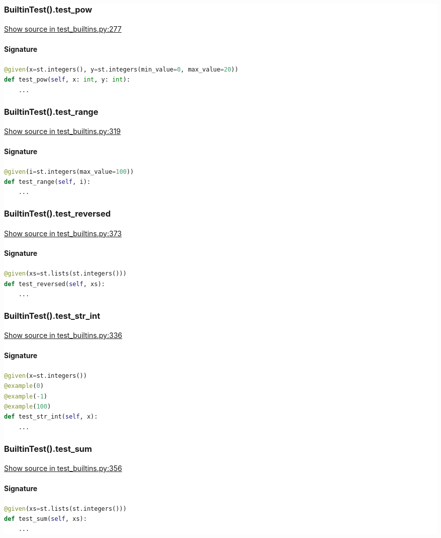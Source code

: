 ### BuiltinTest().test_pow

[Show source in test_builtins.py:277](https://github.com/ImperatorLang/hebi/blob/master/hebi/tests/test_builtins.py#L277)

#### Signature

```python
@given(x=st.integers(), y=st.integers(min_value=0, max_value=20))
def test_pow(self, x: int, y: int):
    ...
```

### BuiltinTest().test_range

[Show source in test_builtins.py:319](https://github.com/ImperatorLang/hebi/blob/master/hebi/tests/test_builtins.py#L319)

#### Signature

```python
@given(i=st.integers(max_value=100))
def test_range(self, i):
    ...
```

### BuiltinTest().test_reversed

[Show source in test_builtins.py:373](https://github.com/ImperatorLang/hebi/blob/master/hebi/tests/test_builtins.py#L373)

#### Signature

```python
@given(xs=st.lists(st.integers()))
def test_reversed(self, xs):
    ...
```

### BuiltinTest().test_str_int

[Show source in test_builtins.py:336](https://github.com/ImperatorLang/hebi/blob/master/hebi/tests/test_builtins.py#L336)

#### Signature

```python
@given(x=st.integers())
@example(0)
@example(-1)
@example(100)
def test_str_int(self, x):
    ...
```

### BuiltinTest().test_sum

[Show source in test_builtins.py:356](https://github.com/ImperatorLang/hebi/blob/master/hebi/tests/test_builtins.py#L356)

#### Signature

```python
@given(xs=st.lists(st.integers()))
def test_sum(self, xs):
    ...
```
